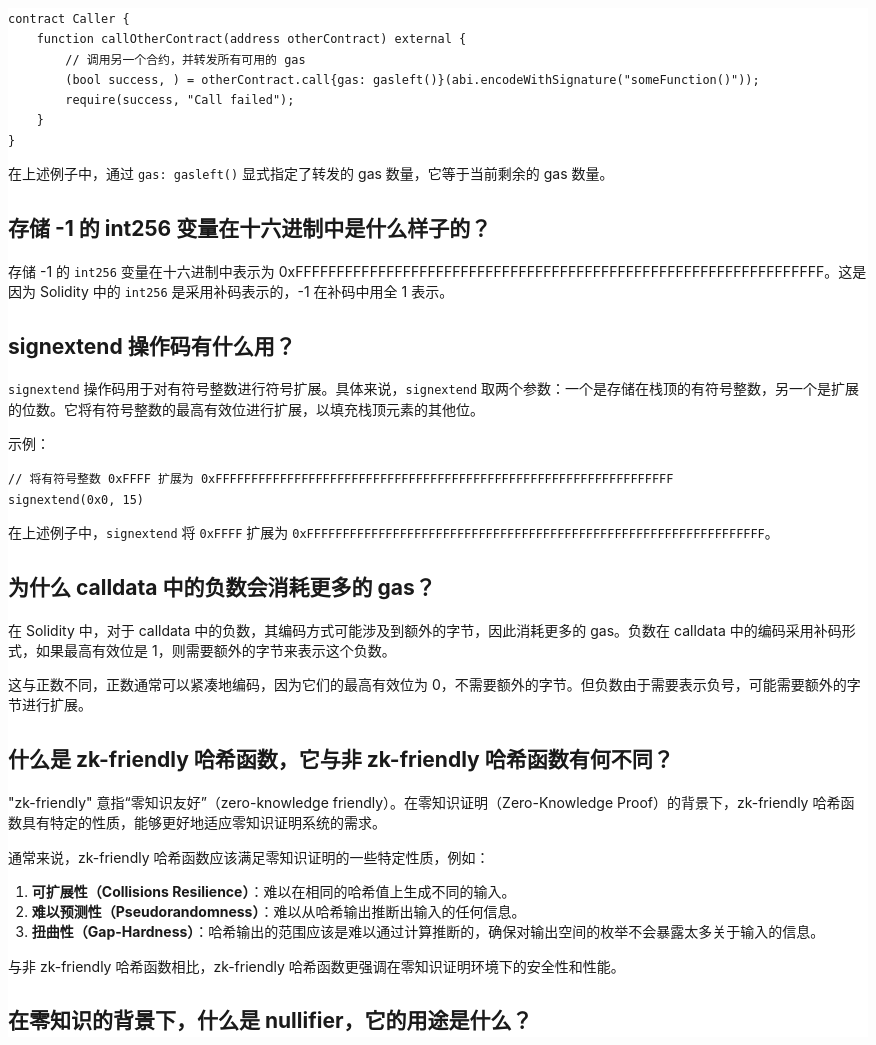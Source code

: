 ```solidity
contract Caller {
    function callOtherContract(address otherContract) external {
        // 调用另一个合约，并转发所有可用的 gas
        (bool success, ) = otherContract.call{gas: gasleft()}(abi.encodeWithSignature("someFunction()"));
        require(success, "Call failed");
    }
}
```

在上述例子中，通过 `gas: gasleft()` 显式指定了转发的 gas 数量，它等于当前剩余的 gas 数量。

## 存储 -1 的 int256 变量在十六进制中是什么样子的？

存储 -1 的 `int256` 变量在十六进制中表示为 0xFFFFFFFFFFFFFFFFFFFFFFFFFFFFFFFFFFFFFFFFFFFFFFFFFFFFFFFFFFFFFFFF。这是因为 Solidity 中的 `int256` 是采用补码表示的，-1 在补码中用全 1 表示。

## signextend 操作码有什么用？

`signextend` 操作码用于对有符号整数进行符号扩展。具体来说，`signextend` 取两个参数：一个是存储在栈顶的有符号整数，另一个是扩展的位数。它将有符号整数的最高有效位进行扩展，以填充栈顶元素的其他位。

示例：

```assembly
// 将有符号整数 0xFFFF 扩展为 0xFFFFFFFFFFFFFFFFFFFFFFFFFFFFFFFFFFFFFFFFFFFFFFFFFFFFFFFFFFFFFFFF
signextend(0x0, 15)
```

在上述例子中，`signextend` 将 `0xFFFF` 扩展为 `0xFFFFFFFFFFFFFFFFFFFFFFFFFFFFFFFFFFFFFFFFFFFFFFFFFFFFFFFFFFFFFFFF`。

## 为什么 calldata 中的负数会消耗更多的 gas？

在 Solidity 中，对于 calldata 中的负数，其编码方式可能涉及到额外的字节，因此消耗更多的 gas。负数在 calldata 中的编码采用补码形式，如果最高有效位是 1，则需要额外的字节来表示这个负数。

这与正数不同，正数通常可以紧凑地编码，因为它们的最高有效位为 0，不需要额外的字节。但负数由于需要表示负号，可能需要额外的字节进行扩展。

## 什么是 zk-friendly 哈希函数，它与非 zk-friendly 哈希函数有何不同？

"zk-friendly" 意指“零知识友好”（zero-knowledge friendly）。在零知识证明（Zero-Knowledge Proof）的背景下，zk-friendly 哈希函数具有特定的性质，能够更好地适应零知识证明系统的需求。

通常来说，zk-friendly 哈希函数应该满足零知识证明的一些特定性质，例如：

1. **可扩展性（Collisions Resilience）**：难以在相同的哈希值上生成不同的输入。
2. **难以预测性（Pseudorandomness）**：难以从哈希输出推断出输入的任何信息。
3. **扭曲性（Gap-Hardness）**：哈希输出的范围应该是难以通过计算推断的，确保对输出空间的枚举不会暴露太多关于输入的信息。

与非 zk-friendly 哈希函数相比，zk-friendly 哈希函数更强调在零知识证明环境下的安全性和性能。

## 在零知识的背景下，什么是 nullifier，它的用途是什么？
